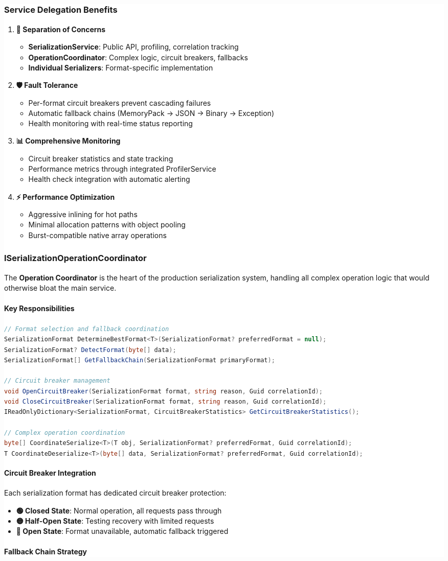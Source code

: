### Service Delegation Benefits

1. **🔧 Separation of Concerns**
   - **SerializationService**: Public API, profiling, correlation tracking
   - **OperationCoordinator**: Complex logic, circuit breakers, fallbacks
   - **Individual Serializers**: Format-specific implementation

2. **🛡️ Fault Tolerance**
   - Per-format circuit breakers prevent cascading failures
   - Automatic fallback chains (MemoryPack → JSON → Binary → Exception)
   - Health monitoring with real-time status reporting

3. **📊 Comprehensive Monitoring**
   - Circuit breaker statistics and state tracking
   - Performance metrics through integrated ProfilerService
   - Health check integration with automatic alerting

4. **⚡ Performance Optimization**
   - Aggressive inlining for hot paths
   - Minimal allocation patterns with object pooling
   - Burst-compatible native array operations

### ISerializationOperationCoordinator

The **Operation Coordinator** is the heart of the production serialization system, handling all complex operation logic that would otherwise bloat the main service.

#### Key Responsibilities

```csharp
// Format selection and fallback coordination
SerializationFormat DetermineBestFormat<T>(SerializationFormat? preferredFormat = null);
SerializationFormat? DetectFormat(byte[] data);
SerializationFormat[] GetFallbackChain(SerializationFormat primaryFormat);

// Circuit breaker management
void OpenCircuitBreaker(SerializationFormat format, string reason, Guid correlationId);
void CloseCircuitBreaker(SerializationFormat format, string reason, Guid correlationId);
IReadOnlyDictionary<SerializationFormat, CircuitBreakerStatistics> GetCircuitBreakerStatistics();

// Complex operation coordination
byte[] CoordinateSerialize<T>(T obj, SerializationFormat? preferredFormat, Guid correlationId);
T CoordinateDeserialize<T>(byte[] data, SerializationFormat? preferredFormat, Guid correlationId);
```

#### Circuit Breaker Integration

Each serialization format has dedicated circuit breaker protection:

- **🟢 Closed State**: Normal operation, all requests pass through
- **🟡 Half-Open State**: Testing recovery with limited requests
- **🔴 Open State**: Format unavailable, automatic fallback triggered

#### Fallback Chain Strategy
